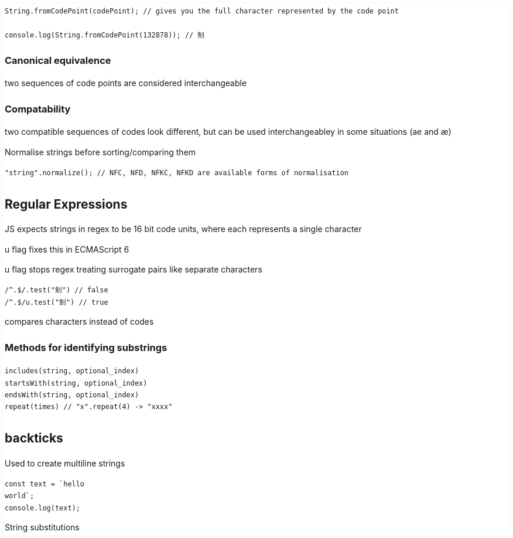 ```
String.fromCodePoint(codePoint); // gives you the full character represented by the code point

console.log(String.fromCodePoint(132878)); // 𠜎
```

### Canonical equivalence

two sequences of code points are considered interchangeable

### Compatability

two compatible sequences of codes look different, but can be used interchangeabley in some situations (ae and æ)

Normalise strings before sorting/comparing them

```
"string".normalize(); // NFC, NFD, NFKC, NFKD are available forms of normalisation
```

## Regular Expressions

JS expects strings in regex to be 16 bit code units, where each represents a single character

u flag fixes this in ECMAScript 6

u flag stops regex treating surrogate pairs like separate characters

```
/^.$/.test("𠜎") // false
/^.$/u.test("𠜎") // true
```

compares characters instead of codes

### Methods for identifying substrings

```
includes(string, optional_index)
startsWith(string, optional_index)
endsWith(string, optional_index)
repeat(times) // "x".repeat(4) -> "xxxx"
```

## backticks

Used to create multiline strings

```
const text = `hello
world`;
console.log(text);
```

String substitutions
